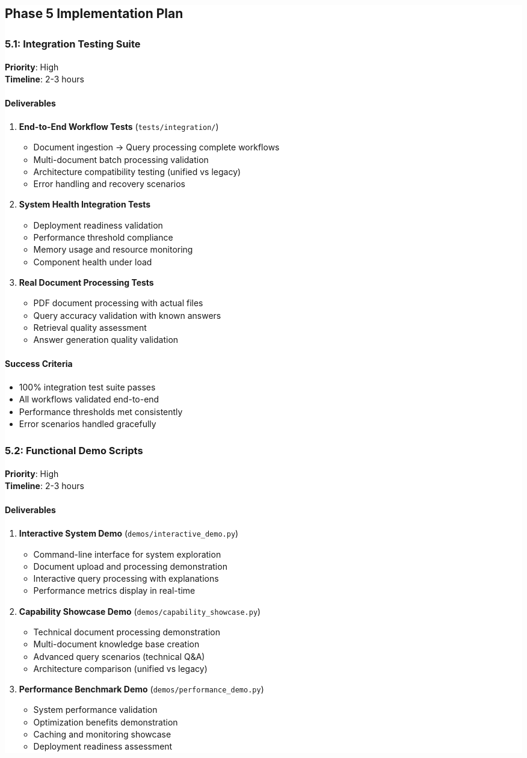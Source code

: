 
## Phase 5 Implementation Plan

### **5.1: Integration Testing Suite**
**Priority**: High  
**Timeline**: 2-3 hours  

#### Deliverables
1. **End-to-End Workflow Tests** (`tests/integration/`)
   - Document ingestion → Query processing complete workflows
   - Multi-document batch processing validation
   - Architecture compatibility testing (unified vs legacy)
   - Error handling and recovery scenarios

2. **System Health Integration Tests**
   - Deployment readiness validation
   - Performance threshold compliance
   - Memory usage and resource monitoring
   - Component health under load

3. **Real Document Processing Tests**
   - PDF document processing with actual files
   - Query accuracy validation with known answers
   - Retrieval quality assessment
   - Answer generation quality validation

#### Success Criteria
- 100% integration test suite passes
- All workflows validated end-to-end
- Performance thresholds met consistently
- Error scenarios handled gracefully

### **5.2: Functional Demo Scripts**
**Priority**: High  
**Timeline**: 2-3 hours  

#### Deliverables
1. **Interactive System Demo** (`demos/interactive_demo.py`)
   - Command-line interface for system exploration
   - Document upload and processing demonstration
   - Interactive query processing with explanations
   - Performance metrics display in real-time

2. **Capability Showcase Demo** (`demos/capability_showcase.py`)
   - Technical document processing demonstration
   - Multi-document knowledge base creation
   - Advanced query scenarios (technical Q&A)
   - Architecture comparison (unified vs legacy)

3. **Performance Benchmark Demo** (`demos/performance_demo.py`)
   - System performance validation
   - Optimization benefits demonstration
   - Caching and monitoring showcase
   - Deployment readiness assessment
